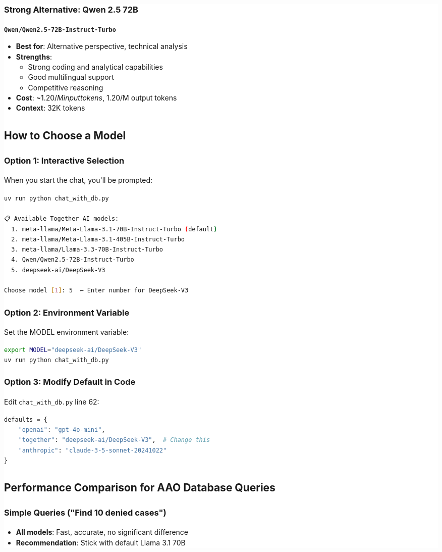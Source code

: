 ### Strong Alternative: Qwen 2.5 72B
**`Qwen/Qwen2.5-72B-Instruct-Turbo`**
- **Best for**: Alternative perspective, technical analysis
- **Strengths**:
  - Strong coding and analytical capabilities
  - Good multilingual support
  - Competitive reasoning
- **Cost**: ~$1.20/M input tokens, ~$1.20/M output tokens
- **Context**: 32K tokens

## How to Choose a Model

### Option 1: Interactive Selection

When you start the chat, you'll be prompted:

```bash
uv run python chat_with_db.py

📋 Available Together AI models:
  1. meta-llama/Meta-Llama-3.1-70B-Instruct-Turbo (default)
  2. meta-llama/Meta-Llama-3.1-405B-Instruct-Turbo
  3. meta-llama/Llama-3.3-70B-Instruct-Turbo
  4. Qwen/Qwen2.5-72B-Instruct-Turbo
  5. deepseek-ai/DeepSeek-V3

Choose model [1]: 5  ← Enter number for DeepSeek-V3
```

### Option 2: Environment Variable

Set the MODEL environment variable:

```bash
export MODEL="deepseek-ai/DeepSeek-V3"
uv run python chat_with_db.py
```

### Option 3: Modify Default in Code

Edit `chat_with_db.py` line 62:

```python
defaults = {
    "openai": "gpt-4o-mini",
    "together": "deepseek-ai/DeepSeek-V3",  # Change this
    "anthropic": "claude-3-5-sonnet-20241022"
}
```

## Performance Comparison for AAO Database Queries

### Simple Queries ("Find 10 denied cases")
- **All models**: Fast, accurate, no significant difference
- **Recommendation**: Stick with default Llama 3.1 70B
